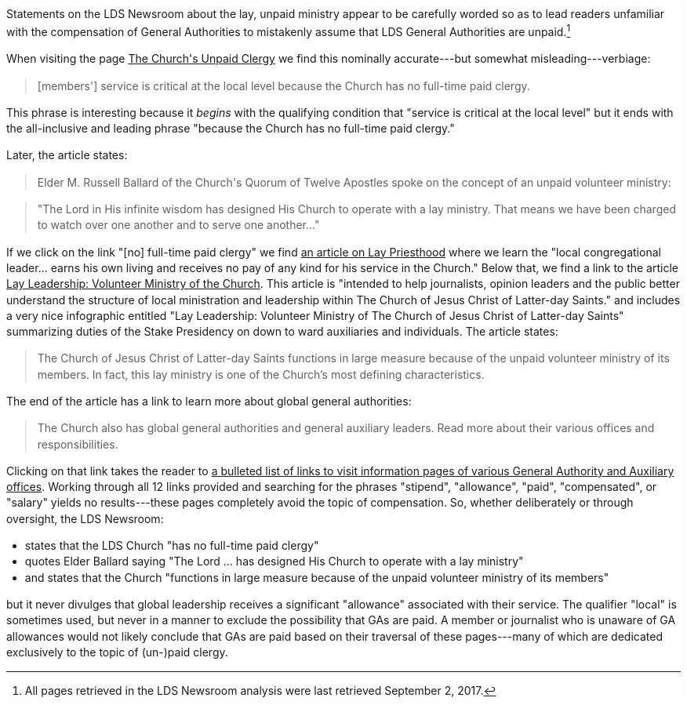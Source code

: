 Statements on the LDS Newsroom about the lay, unpaid ministry appear to be carefully worded so as to lead readers unfamiliar with the compensation of General Authorities to mistakenly assume that LDS General Authorities are unpaid.[^newsroomretrievaldate]

When visiting the page [The Church's Unpaid Clergy](https://web.archive.org/web/20181008012938/https://www.mormonnewsroom.org/blog/the-church-s-unpaid-clergy) we find this nominally accurate---but somewhat misleading---verbiage:

> [members'] service is critical at the local level because the Church has no full-time paid clergy.

This phrase is interesting because it _begins_ with the qualifying condition that "service is critical at the local level" but it ends with the all-inclusive and leading phrase "because the Church has no full-time paid clergy."

Later, the article states:

> Elder M. Russell Ballard of the Church's Quorum of Twelve Apostles spoke on the concept of an unpaid volunteer ministry:

> "The Lord in His infinite wisdom has designed His Church to operate with a lay ministry. That means we have been charged to watch over one another and to serve one another..."

If we click on the link "[no] full-time paid clergy" we find [an article on Lay Priesthood](https://web.archive.org/web/20181006015129/https://www.mormonnewsroom.org/topic/lay-priesthood) where we learn the "local congregational leader... earns his own living and receives no pay of any kind for his service in the Church."  Below that, we find a link to the article [Lay Leadership: Volunteer Ministry of the Church](https://web.archive.org/web/20190508153924/https://www.mormonnewsroom.org/article/mormon-lay-ministry).  This article is "intended to help journalists, opinion leaders and the public better understand the structure of local ministration and leadership within The Church of Jesus Christ of Latter-day Saints." and includes a very nice infographic entitled "Lay Leadership: Volunteer Ministry of The Church of Jesus Christ of Latter-day Saints" summarizing duties of the Stake Presidency on down to ward auxiliaries and individuals.  The article states:

> The Church of Jesus Christ of Latter-day Saints functions in large measure because of the unpaid volunteer ministry of its members. In fact, this lay ministry is one of the Church’s most defining characteristics.

The end of the article has a link to learn more about global general authorities:

> The Church also has global general authorities and general auxiliary leaders. Read more about their various offices and responsibilities.

Clicking on that link takes the reader to [a bulleted list of links to visit information pages of various General Authority and Auxiliary offices](https://web.archive.org/web/20190213075512/http://www.mormonnewsroom.org/article/general-authorities-of-the-church).  Working through all 12 links provided and searching for the phrases "stipend", "allowance", "paid", "compensated", or "salary" yields no results---these pages completely avoid the topic of compensation.  So, whether deliberately or through oversight, the LDS Newsroom:

* states that the LDS Church "has no full-time paid clergy"
* quotes Elder Ballard saying "The Lord ... has designed His Church to operate with a lay ministry"
* and states that the Church "functions in large measure because of the unpaid volunteer ministry of its members"

but it never divulges that global leadership receives a significant "allowance" associated with their service. The qualifier "local" is sometimes used, but never in a manner to exclude the possibility that GAs are paid.  A member or journalist who is unaware of GA allowances would not likely conclude that GAs are paid based on their traversal of these pages---many of which are dedicated exclusively to the topic of (un-)paid clergy.


[^newsroomretrievaldate]: All pages retrieved in the LDS Newsroom analysis were last retrieved September 2, 2017.